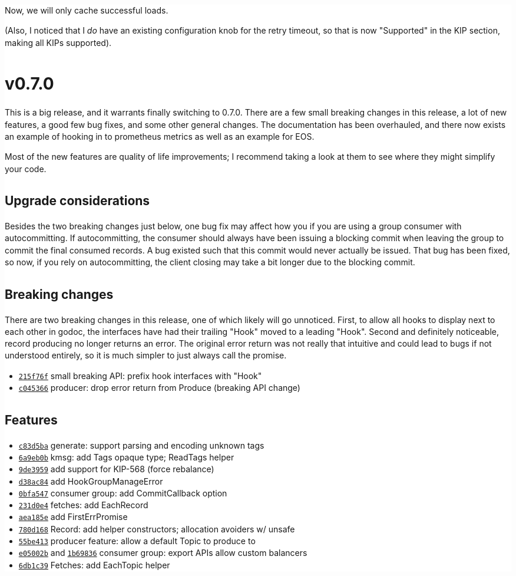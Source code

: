 Now, we will only cache successful loads.

(Also, I noticed that I _do_ have an existing configuration knob for the retry
timeout, so that is now "Supported" in the KIP section, making all KIPs
supported).

v0.7.0
===

This is a big release, and it warrants finally switching to 0.7.0. There are a
few small breaking changes in this release, a lot of new features, a good few
bug fixes, and some other general changes. The documentation has been
overhauled, and there now exists an example of hooking in to prometheus metrics
as well as an example for EOS.

Most of the new features are quality of life improvements; I recommend taking a
look at them to see where they might simplify your code.

## Upgrade considerations

Besides the two breaking changes just below, one bug fix may affect how you if
you are using a group consumer with autocommitting. If autocommitting, the
consumer should always have been issuing a blocking commit when leaving the
group to commit the final consumed records. A bug existed such that this commit
would never actually be issued. That bug has been fixed, so now, if you rely on
autocommitting, the client closing may take a bit longer due to the blocking
commit.

## Breaking changes

There are two breaking changes in this release, one of which likely will go
unnoticed. First, to allow all hooks to display next to each other in godoc,
the interfaces have had their trailing "Hook" moved to a leading "Hook".
Second and definitely noticeable, record producing no longer returns an error.
The original error return was not really that intuitive and could lead to bugs
if not understood entirely, so it is much simpler to just always call the
promise.

- [`215f76f`](https://github.com/tdx/franz-go/commit/215f76f) small breaking API: prefix hook interfaces with "Hook"
- [`c045366`](https://github.com/tdx/franz-go/commit/c045366) producer: drop error return from Produce (breaking API change)

## Features

- [`c83d5ba`](https://github.com/tdx/franz-go/commit/c83d5ba) generate: support parsing and encoding unknown tags
- [`6a9eb0b`](https://github.com/tdx/franz-go/commit/6a9eb0b) kmsg: add Tags opaque type; ReadTags helper
- [`9de3959`](https://github.com/tdx/franz-go/commit/9de3959) add support for KIP-568 (force rebalance)
- [`d38ac84`](https://github.com/tdx/franz-go/commit/d38ac84) add HookGroupManageError
- [`0bfa547`](https://github.com/tdx/franz-go/commit/0bfa547) consumer group: add CommitCallback option
- [`231d0e4`](https://github.com/tdx/franz-go/commit/231d0e4) fetches: add EachRecord
- [`aea185e`](https://github.com/tdx/franz-go/commit/aea185e) add FirstErrPromise
- [`780d168`](https://github.com/tdx/franz-go/commit/780d168) Record: add helper constructors; allocation avoiders w/ unsafe
- [`55be413`](https://github.com/tdx/franz-go/commit/55be413) producer feature: allow a default Topic to produce to
- [`e05002b`](https://github.com/tdx/franz-go/commit/e05002b) and [`1b69836`](https://github.com/tdx/franz-go/commit/1b69836) consumer group: export APIs allow custom balancers
- [`6db1c39`](https://github.com/tdx/franz-go/commit/6db1c39) Fetches: add EachTopic helper